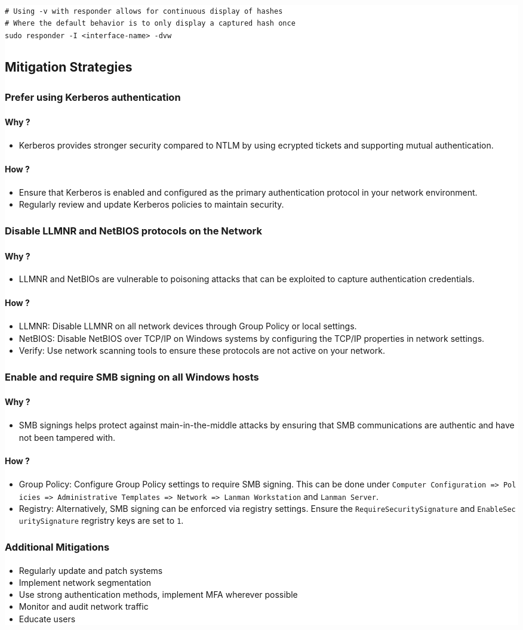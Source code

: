 ```
# Using -v with responder allows for continuous display of hashes
# Where the default behavior is to only display a captured hash once
sudo responder -I <interface-name> -dvw
```

## Mitigation Strategies 

### Prefer using Kerberos authentication

#### Why ?

- Kerberos provides stronger security compared to NTLM by using ecrypted tickets and supporting mutual authentication.

#### How ?

- Ensure that Kerberos is enabled and configured as the primary authentication protocol in your network environment.
- Regularly review and update Kerberos policies to maintain security.

### Disable LLMNR and NetBIOS protocols on the Network

#### Why ?

- LLMNR and NetBIOs are vulnerable to poisoning attacks that can be exploited to capture authentication credentials.

#### How ?

- LLMNR: Disable LLMNR on all network devices through Group Policy or local settings.
- NetBIOS: Disable NetBIOS over TCP/IP on Windows systems by configuring the TCP/IP properties in network settings.
- Verify: Use network scanning tools to ensure these protocols are not active on your network.

### Enable and require SMB signing on all Windows hosts

#### Why ?

- SMB signings helps protect against main-in-the-middle attacks by ensuring that SMB communications are authentic and have not been tampered with.

#### How ? 

- Group Policy: Configure Group Policy settings to require SMB signing. This can be done under `Computer Configuration => Policies => Administrative Templates => Network => Lanman Workstation` and `Lanman Server`.
- Registry: Alternatively, SMB signing can be enforced via registry settings. Ensure the `RequireSecuritySignature` and `EnableSecuritySignature` regristry keys are set to `1`.

### Additional Mitigations

- Regularly update and patch systems
- Implement network segmentation
- Use strong authentication methods, implement MFA wherever possible
- Monitor and audit network traffic
- Educate users 
